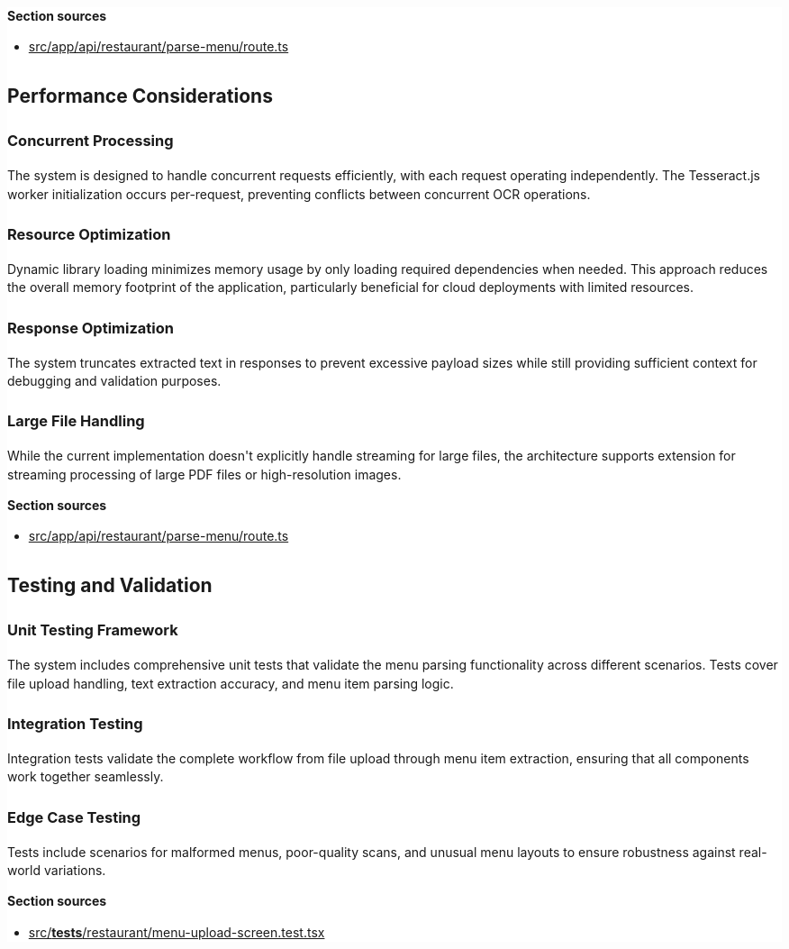 **Section sources**
- [src/app/api/restaurant/parse-menu/route.ts](file://src/app/api/restaurant/parse-menu/route.ts#L38-L40)

## Performance Considerations

### Concurrent Processing

The system is designed to handle concurrent requests efficiently, with each request operating independently. The Tesseract.js worker initialization occurs per-request, preventing conflicts between concurrent OCR operations.

### Resource Optimization

Dynamic library loading minimizes memory usage by only loading required dependencies when needed. This approach reduces the overall memory footprint of the application, particularly beneficial for cloud deployments with limited resources.

### Response Optimization

The system truncates extracted text in responses to prevent excessive payload sizes while still providing sufficient context for debugging and validation purposes.

### Large File Handling

While the current implementation doesn't explicitly handle streaming for large files, the architecture supports extension for streaming processing of large PDF files or high-resolution images.

**Section sources**
- [src/app/api/restaurant/parse-menu/route.ts](file://src/app/api/restaurant/parse-menu/route.ts#L1-L152)

## Testing and Validation

### Unit Testing Framework

The system includes comprehensive unit tests that validate the menu parsing functionality across different scenarios. Tests cover file upload handling, text extraction accuracy, and menu item parsing logic.

### Integration Testing

Integration tests validate the complete workflow from file upload through menu item extraction, ensuring that all components work together seamlessly.

### Edge Case Testing

Tests include scenarios for malformed menus, poor-quality scans, and unusual menu layouts to ensure robustness against real-world variations.

**Section sources**
- [src/__tests__/restaurant/menu-upload-screen.test.tsx](file://src/__tests__/restaurant/menu-upload-screen.test.tsx#L1-L199)
